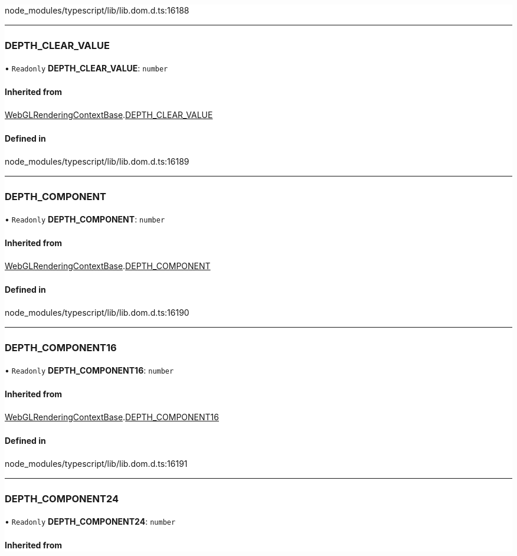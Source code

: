 node_modules/typescript/lib/lib.dom.d.ts:16188

___

### DEPTH\_CLEAR\_VALUE

• `Readonly` **DEPTH\_CLEAR\_VALUE**: `number`

#### Inherited from

[WebGLRenderingContextBase](input._internal_.WebGLRenderingContextBase.md).[DEPTH_CLEAR_VALUE](input._internal_.WebGLRenderingContextBase.md#depth_clear_value)

#### Defined in

node_modules/typescript/lib/lib.dom.d.ts:16189

___

### DEPTH\_COMPONENT

• `Readonly` **DEPTH\_COMPONENT**: `number`

#### Inherited from

[WebGLRenderingContextBase](input._internal_.WebGLRenderingContextBase.md).[DEPTH_COMPONENT](input._internal_.WebGLRenderingContextBase.md#depth_component)

#### Defined in

node_modules/typescript/lib/lib.dom.d.ts:16190

___

### DEPTH\_COMPONENT16

• `Readonly` **DEPTH\_COMPONENT16**: `number`

#### Inherited from

[WebGLRenderingContextBase](input._internal_.WebGLRenderingContextBase.md).[DEPTH_COMPONENT16](input._internal_.WebGLRenderingContextBase.md#depth_component16)

#### Defined in

node_modules/typescript/lib/lib.dom.d.ts:16191

___

### DEPTH\_COMPONENT24

• `Readonly` **DEPTH\_COMPONENT24**: `number`

#### Inherited from

